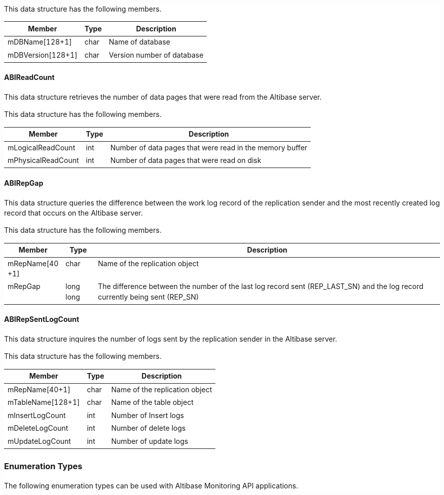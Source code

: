 This data structure has the following members.

| Member            | Type | Description                |
| ----------------- | ---- | -------------------------- |
| mDBName[128+1]    | char | Name of database           |
| mDBVersion[128+1] | char | Version number of database |

#### ABIReadCount

This data structure retrieves the number of data pages that were read from the Altibase server. 

This data structure has the following members.

| Member             | Type | Description                                              |
| ------------------ | ---- | -------------------------------------------------------- |
| mLogicalReadCount  | int  | Number of data pages that were read in the memory buffer |
| mPhysicalReadCount | int  | Number of data pages that were read on disk              |

#### ABIRepGap

This data structure queries the difference between the work log record of the replication sender and the most recently created log record that occurs on the Altibase server.

This data structure has the following members.

| Member         | Type      | Description                                                  |
| -------------- | --------- | ------------------------------------------------------------ |
| mRepName[40+1] | char      | Name of the replication object                               |
| mRepGap        | long long | The difference between the number of the last log record sent (REP_LAST_SN) and the log record currently being sent (REP_SN) |

#### ABIRepSentLogCount

This data structure inquires the number of logs sent by the replication sender in the Altibase server.

This data structure has the following members.

| Member            | Type | Description                    |
| ----------------- | ---- | ------------------------------ |
| mRepName[40+1]    | char | Name of the replication object |
| mTableName[128+1] | char | Name of the table object       |
| mInsertLogCount   | int  | Number of Insert logs          |
| mDeleteLogCount   | int  | Number of delete logs          |
| mUpdateLogCount   | int  | Number of update logs          |

### Enumeration Types 

The following enumeration types can be used with Altibase Monitoring API applications. 
